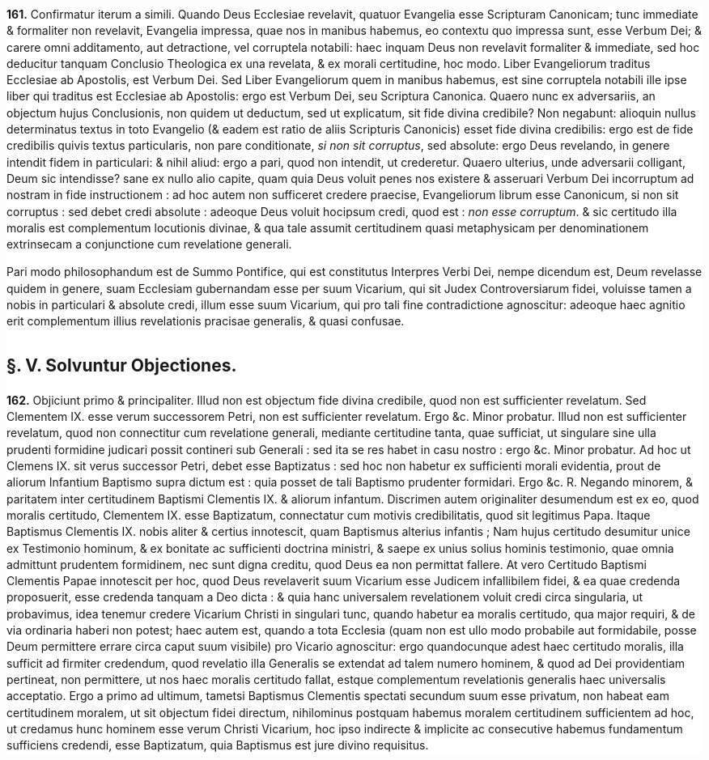 **161.** Confirmatur iterum a simili. Quando Deus Ecclesiae revelavit, quatuor Evangelia esse Scripturam Canonicam; tunc immediate & formaliter non revelavit, Evangelia impressa, quae nos in manibus habemus, eo contextu quo impressa sunt, esse Verbum Dei; & carere omni additamento, aut detractione, vel corruptela notabili: haec inquam Deus non revelavit formaliter & immediate, sed hoc deducitur tanquam Conclusio Theologica ex una revelata, & ex morali certitudine, hoc modo. Liber Evangeliorum traditus Ecclesiae ab Apostolis, est Verbum Dei. Sed Liber Evangeliorum quem in manibus habemus, est sine corruptela notabili ille ipse liber qui traditus est Ecclesiae ab Apostolis: ergo est Verbum Dei, seu Scriptura Canonica. Quaero nunc ex adversariis, an objectum hujus Conclusionis, non quidem ut deductum, sed ut explicatum, sit fide divina credibile? Non negabunt: alioquin nullus determinatus textus in toto Evangelio (& eadem est ratio de aliis Scripturis Canonicis) esset fide divina credibilis: ergo est de fide credibilis quivis textus particularis, non pare conditionate, *si non sit corruptus*, sed absolute: ergo Deus revelando, in genere intendit fidem in particulari: & nihil aliud: ergo a pari, quod non intendit, ut crederetur. Quaero ulterius, unde adversarii colligant, Deum sic intendisse? sane ex nullo alio capite, quam quia Deus voluit penes nos existere & asseruari Verbum Dei incorruptum ad nostram in fide instructionem : ad hoc autem non sufficeret credere praecise, Evangeliorum librum esse Canonicum, si non sit corruptus : sed debet credi absolute : adeoque Deus voluit hocipsum credi, quod est : *non esse corruptum*. & sic certitudo illa moralis est complementum locutionis divinae, & qua tale assumit certitudinem quasi metaphysicam per denominationem extrinsecam a conjunctione cum revelatione generali.

Pari modo philosophandum est de Summo Pontifice, qui est constitutus Interpres Verbi Dei, nempe dicendum est, Deum revelasse quidem in genere, suam Ecclesiam gubernandam esse per suum Vicarium, qui sit Judex Controversiarum fidei, voluisse tamen a nobis in particulari & absolute credi, illum esse suum Vicarium, qui pro tali fine contradictione agnoscitur: adeoque haec agnitio erit complementum illius revelationis pracisae generalis, & quasi confusae.

## §. V. Solvuntur Objectiones.

**162.** Objiciunt primo & principaliter. Illud non est objectum fide divina credibile, quod non est sufficienter revelatum. Sed Clementem IX. esse verum successorem Petri, non est sufficienter revelatum. Ergo &c. Minor probatur. Illud non est sufficienter revelatum, quod non connectitur cum revelatione generali, mediante certitudine tanta, quae sufficiat, ut singulare sine ulla prudenti formidine judicari possit contineri sub Generali : sed ita se res habet in casu nostro : ergo &c. Minor probatur. Ad hoc ut Clemens IX. sit verus successor Petri, debet esse Baptizatus : sed hoc non habetur ex sufficienti morali evidentia, prout de aliorum Infantium Baptismo supra dictum est : quia posset de tali Baptismo prudenter formidari. Ergo &c. R. Negando minorem, & paritatem inter certitudinem Baptismi Clementis IX. & aliorum infantum. Discrimen autem originaliter desumendum est ex eo, quod moralis certitudo, Clementem IX. esse Baptizatum, connectatur cum motivis credibilitatis, quod sit legitimus Papa. Itaque Baptismus Clementis IX. nobis aliter & certius innotescit, quam Baptismus alterius infantis ; Nam hujus certitudo desumitur unice ex Testimonio hominum, & ex bonitate ac sufficienti doctrina ministri, & saepe ex unius solius hominis testimonio, quae omnia admittunt prudentem formidinem, nec sunt digna creditu, quod Deus ea non permittat fallere. At vero Certitudo Baptismi Clementis Papae innotescit per hoc, quod Deus revelaverit suum Vicarium esse Judicem infallibilem fidei, & ea quae credenda proposuerit, esse credenda tanquam a Deo dicta : & quia hanc universalem revelationem voluit credi circa singularia, ut probavimus, idea tenemur credere Vicarium Christi in singulari tunc, quando habetur ea moralis certitudo, qua major requiri, & de via ordinaria haberi non potest; haec autem est, quando a tota Ecclesia (quam non est ullo modo probabile aut formidabile, posse Deum permittere errare circa caput suum visibile) pro Vicario agnoscitur: ergo quandocunque adest haec certitudo moralis, illa sufficit ad firmiter credendum, quod revelatio illa Generalis se extendat ad talem numero hominem, & quod ad Dei providentiam pertineat, non permittere, ut nos haec moralis certitudo fallat, estque complementum revelationis generalis haec universalis acceptatio. Ergo a primo ad ultimum, tametsi Baptismus Clementis spectati secundum suum esse privatum, non habeat eam certitudinem moralem, ut sit objectum fidei directum, nihilominus postquam habemus moralem certitudinem sufficientem ad hoc, ut credamus hunc hominem esse verum Christi Vicarium, hoc ipso indirecte & implicite ac consecutive habemus fundamentum sufficiens credendi, esse Baptizatum, quia Baptismus est jure divino requisitus.
